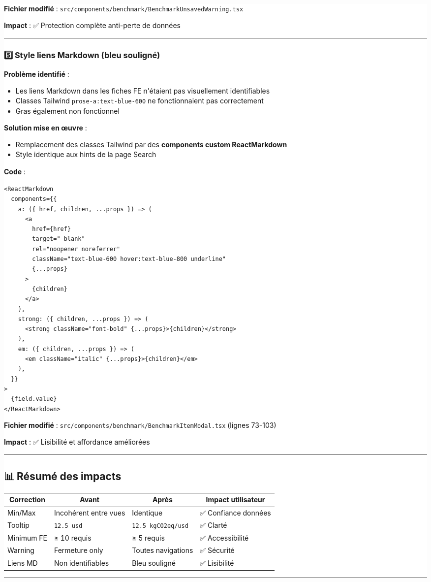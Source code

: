 **Fichier modifié** : `src/components/benchmark/BenchmarkUnsavedWarning.tsx`

**Impact** : ✅ Protection complète anti-perte de données

---

### 5️⃣ Style liens Markdown (bleu souligné)

**Problème identifié** :
- Les liens Markdown dans les fiches FE n'étaient pas visuellement identifiables
- Classes Tailwind `prose-a:text-blue-600` ne fonctionnaient pas correctement
- Gras également non fonctionnel

**Solution mise en œuvre** :
- Remplacement des classes Tailwind par des **components custom ReactMarkdown**
- Style identique aux hints de la page Search

**Code** :
```tsx
<ReactMarkdown
  components={{
    a: ({ href, children, ...props }) => (
      <a
        href={href}
        target="_blank"
        rel="noopener noreferrer"
        className="text-blue-600 hover:text-blue-800 underline"
        {...props}
      >
        {children}
      </a>
    ),
    strong: ({ children, ...props }) => (
      <strong className="font-bold" {...props}>{children}</strong>
    ),
    em: ({ children, ...props }) => (
      <em className="italic" {...props}>{children}</em>
    ),
  }}
>
  {field.value}
</ReactMarkdown>
```

**Fichier modifié** : `src/components/benchmark/BenchmarkItemModal.tsx` (lignes 73-103)

**Impact** : ✅ Lisibilité et affordance améliorées

---

## 📊 Résumé des impacts

| Correction | Avant | Après | Impact utilisateur |
|------------|-------|-------|-------------------|
| Min/Max | Incohérent entre vues | Identique | ✅ Confiance données |
| Tooltip | `12.5 usd` | `12.5 kgCO2eq/usd` | ✅ Clarté |
| Minimum FE | ≥ 10 requis | ≥ 5 requis | ✅ Accessibilité |
| Warning | Fermeture only | Toutes navigations | ✅ Sécurité |
| Liens MD | Non identifiables | Bleu souligné | ✅ Lisibilité |

---
